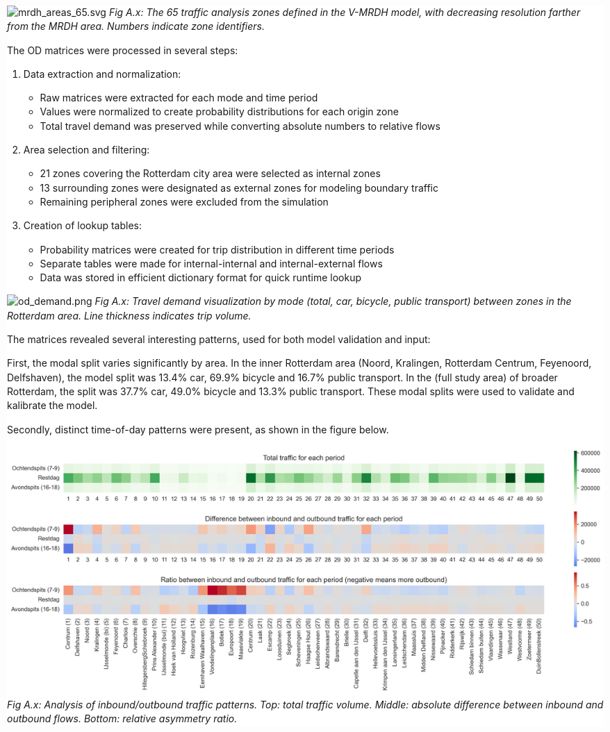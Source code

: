 ![mrdh_areas_65.svg](img%2Fmrdh_areas_65.svg)
_Fig A.x: The 65 traffic analysis zones defined in the V-MRDH model, with decreasing resolution farther from the MRDH area. Numbers indicate zone identifiers._

The OD matrices were processed in several steps:

1. Data extraction and normalization:
   - Raw matrices were extracted for each mode and time period
   - Values were normalized to create probability distributions for each origin zone
   - Total travel demand was preserved while converting absolute numbers to relative flows

2. Area selection and filtering:
   - 21 zones covering the Rotterdam city area were selected as internal zones
   - 13 surrounding zones were designated as external zones for modeling boundary traffic
   - Remaining peripheral zones were excluded from the simulation
   
3. Creation of lookup tables:
   - Probability matrices were created for trip distribution in different time periods
   - Separate tables were made for internal-internal and internal-external flows
   - Data was stored in efficient dictionary format for quick runtime lookup

![od_demand.png](img%2Fdata%2Fod_demand.png)
_Fig A.x: Travel demand visualization by mode (total, car, bicycle, public transport) between zones in the Rotterdam area. Line thickness indicates trip volume._

The matrices revealed several interesting patterns, used for both model validation and input:

First, the modal split varies significantly by area. In the inner Rotterdam area (Noord, Kralingen, Rotterdam Centrum, Feyenoord, Delfshaven), the model split was 13.4% car, 69.9% bicycle and 16.7% public transport.
In the (full study area) of broader Rotterdam, the split was 37.7% car, 49.0% bicycle and 13.3% public transport. These modal splits were used to validate and kalibrate the model.

Secondly, distinct time-of-day patterns were present, as shown in the figure below.

![inbound_outbound_traffic.png](img%2Fdata%2Finbound_outbound_traffic.png)
_Fig A.x: Analysis of inbound/outbound traffic patterns. Top: total traffic volume. Middle: absolute difference between inbound and outbound flows. Bottom: relative asymmetry ratio._
